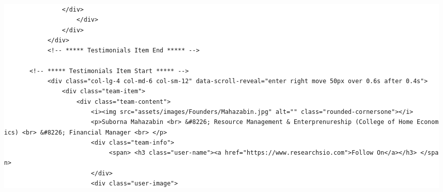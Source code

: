 		            </div>
                        </div>
                    </div>
                </div>
                <!-- ***** Testimonials Item End ***** -->
              
	       <!-- ***** Testimonials Item Start ***** -->
                <div class="col-lg-4 col-md-6 col-sm-12" data-scroll-reveal="enter right move 50px over 0.6s after 0.4s">
                    <div class="team-item">
                        <div class="team-content">
                            <i><img src="assets/images/Founders/Mahazabin.jpg" alt="" class="rounded-cornersone"></i>
                            <p>Suborna Mahazabin <br> &#8226; Resource Management & Enterprenureship (College of Home Economics) <br> &#8226; Financial Manager <br> </p>
                            <div class="team-info">
                                 <span> <h3 class="user-name"><a href="https://www.researchsio.com">Follow On</a></h3> </span>
                            </div>
                            <div class="user-image">